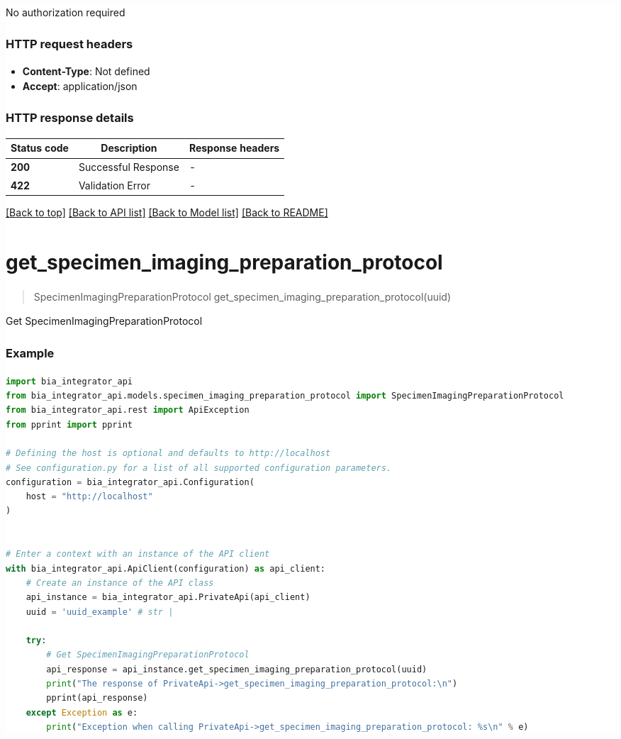 No authorization required

### HTTP request headers

 - **Content-Type**: Not defined
 - **Accept**: application/json

### HTTP response details

| Status code | Description | Response headers |
|-------------|-------------|------------------|
**200** | Successful Response |  -  |
**422** | Validation Error |  -  |

[[Back to top]](#) [[Back to API list]](../README.md#documentation-for-api-endpoints) [[Back to Model list]](../README.md#documentation-for-models) [[Back to README]](../README.md)

# **get_specimen_imaging_preparation_protocol**
> SpecimenImagingPreparationProtocol get_specimen_imaging_preparation_protocol(uuid)

Get SpecimenImagingPreparationProtocol

### Example


```python
import bia_integrator_api
from bia_integrator_api.models.specimen_imaging_preparation_protocol import SpecimenImagingPreparationProtocol
from bia_integrator_api.rest import ApiException
from pprint import pprint

# Defining the host is optional and defaults to http://localhost
# See configuration.py for a list of all supported configuration parameters.
configuration = bia_integrator_api.Configuration(
    host = "http://localhost"
)


# Enter a context with an instance of the API client
with bia_integrator_api.ApiClient(configuration) as api_client:
    # Create an instance of the API class
    api_instance = bia_integrator_api.PrivateApi(api_client)
    uuid = 'uuid_example' # str | 

    try:
        # Get SpecimenImagingPreparationProtocol
        api_response = api_instance.get_specimen_imaging_preparation_protocol(uuid)
        print("The response of PrivateApi->get_specimen_imaging_preparation_protocol:\n")
        pprint(api_response)
    except Exception as e:
        print("Exception when calling PrivateApi->get_specimen_imaging_preparation_protocol: %s\n" % e)
```
